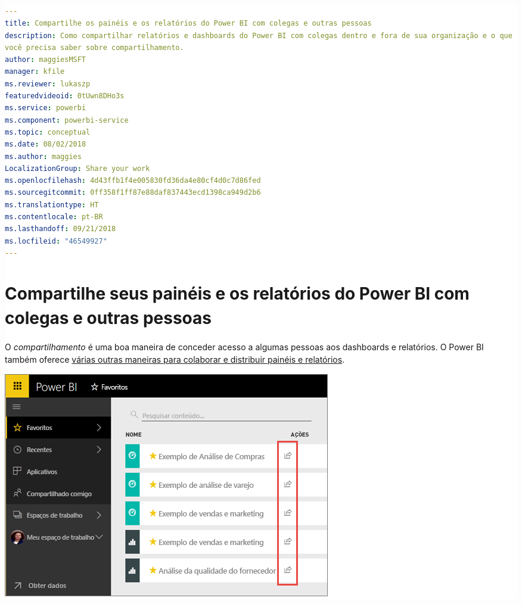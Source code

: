 ```yaml
---
title: Compartilhe os painéis e os relatórios do Power BI com colegas e outras pessoas
description: Como compartilhar relatórios e dashboards do Power BI com colegas dentro e fora de sua organização e o que você precisa saber sobre compartilhamento.
author: maggiesMSFT
manager: kfile
ms.reviewer: lukaszp
featuredvideoid: 0tUwn8DHo3s
ms.service: powerbi
ms.component: powerbi-service
ms.topic: conceptual
ms.date: 08/02/2018
ms.author: maggies
LocalizationGroup: Share your work
ms.openlocfilehash: 4d43ffb1f4e005830fd36da4e80cf4d0c7d86fed
ms.sourcegitcommit: 0ff358f1ff87e88daf837443ecd1398ca949d2b6
ms.translationtype: HT
ms.contentlocale: pt-BR
ms.lasthandoff: 09/21/2018
ms.locfileid: "46549927"
---
```

# <a name="share-your-power-bi-dashboards-and-reports-with-coworkers-and-others"></a>Compartilhe seus painéis e os relatórios do Power BI com colegas e outras pessoas
O *compartilhamento* é uma boa maneira de conceder acesso a algumas pessoas aos dashboards e relatórios. O Power BI também oferece [várias outras maneiras para colaborar e distribuir painéis e relatórios](service-how-to-collaborate-distribute-dashboards-reports.md).

![Ícone de compartilhamento em uma lista de painéis favoritos](media/service-share-dashboards/power-bi-share-dash-report-favorites.png)
